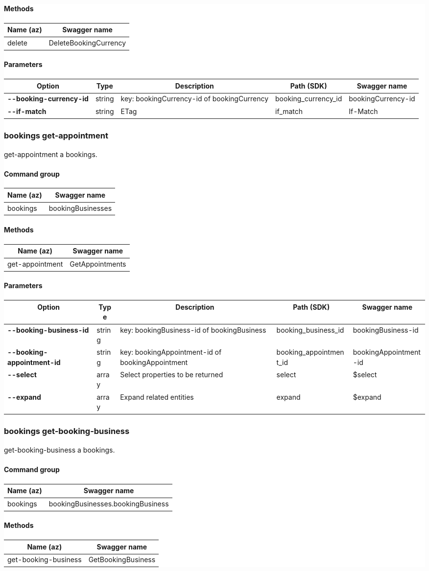 #### Methods
|Name (az)|Swagger name|
|---------|------------|
|delete|DeleteBookingCurrency|

#### Parameters
|Option|Type|Description|Path (SDK)|Swagger name|
|------|----|-----------|----------|------------|
|**--booking-currency-id**|string|key: bookingCurrency-id of bookingCurrency|booking_currency_id|bookingCurrency-id|
|**--if-match**|string|ETag|if_match|If-Match|

### bookings get-appointment

get-appointment a bookings.

#### Command group
|Name (az)|Swagger name|
|---------|------------|
|bookings|bookingBusinesses|

#### Methods
|Name (az)|Swagger name|
|---------|------------|
|get-appointment|GetAppointments|

#### Parameters
|Option|Type|Description|Path (SDK)|Swagger name|
|------|----|-----------|----------|------------|
|**--booking-business-id**|string|key: bookingBusiness-id of bookingBusiness|booking_business_id|bookingBusiness-id|
|**--booking-appointment-id**|string|key: bookingAppointment-id of bookingAppointment|booking_appointment_id|bookingAppointment-id|
|**--select**|array|Select properties to be returned|select|$select|
|**--expand**|array|Expand related entities|expand|$expand|

### bookings get-booking-business

get-booking-business a bookings.

#### Command group
|Name (az)|Swagger name|
|---------|------------|
|bookings|bookingBusinesses.bookingBusiness|

#### Methods
|Name (az)|Swagger name|
|---------|------------|
|get-booking-business|GetBookingBusiness|
